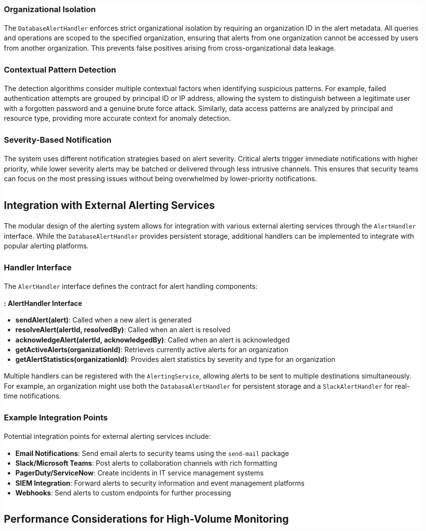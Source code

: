 ### Organizational Isolation
The `DatabaseAlertHandler` enforces strict organizational isolation by requiring an organization ID in the alert metadata. All queries and operations are scoped to the specified organization, ensuring that alerts from one organization cannot be accessed by users from another organization. This prevents false positives arising from cross-organizational data leakage.

### Contextual Pattern Detection
The detection algorithms consider multiple contextual factors when identifying suspicious patterns. For example, failed authentication attempts are grouped by principal ID or IP address, allowing the system to distinguish between a legitimate user with a forgotten password and a genuine brute force attack. Similarly, data access patterns are analyzed by principal and resource type, providing more accurate context for anomaly detection.

### Severity-Based Notification
The system uses different notification strategies based on alert severity. Critical alerts trigger immediate notifications with higher priority, while lower severity alerts may be batched or delivered through less intrusive channels. This ensures that security teams can focus on the most pressing issues without being overwhelmed by lower-priority notifications.

## Integration with External Alerting Services

The modular design of the alerting system allows for integration with various external alerting services through the `AlertHandler` interface. While the `DatabaseAlertHandler` provides persistent storage, additional handlers can be implemented to integrate with popular alerting platforms.

### Handler Interface
The `AlertHandler` interface defines the contract for alert handling components:

**: AlertHandler Interface**
- **sendAlert(alert)**: Called when a new alert is generated
- **resolveAlert(alertId, resolvedBy)**: Called when an alert is resolved
- **acknowledgeAlert(alertId, acknowledgedBy)**: Called when an alert is acknowledged
- **getActiveAlerts(organizationId)**: Retrieves currently active alerts for an organization
- **getAlertStatistics(organizationId)**: Provides alert statistics by severity and type for an organization

Multiple handlers can be registered with the `AlertingService`, allowing alerts to be sent to multiple destinations simultaneously. For example, an organization might use both the `DatabaseAlertHandler` for persistent storage and a `SlackAlertHandler` for real-time notifications.

### Example Integration Points
Potential integration points for external alerting services include:

- **Email Notifications**: Send email alerts to security teams using the `send-mail` package
- **Slack/Microsoft Teams**: Post alerts to collaboration channels with rich formatting
- **PagerDuty/ServiceNow**: Create incidents in IT service management systems
- **SIEM Integration**: Forward alerts to security information and event management platforms
- **Webhooks**: Send alerts to custom endpoints for further processing

## Performance Considerations for High-Volume Monitoring
